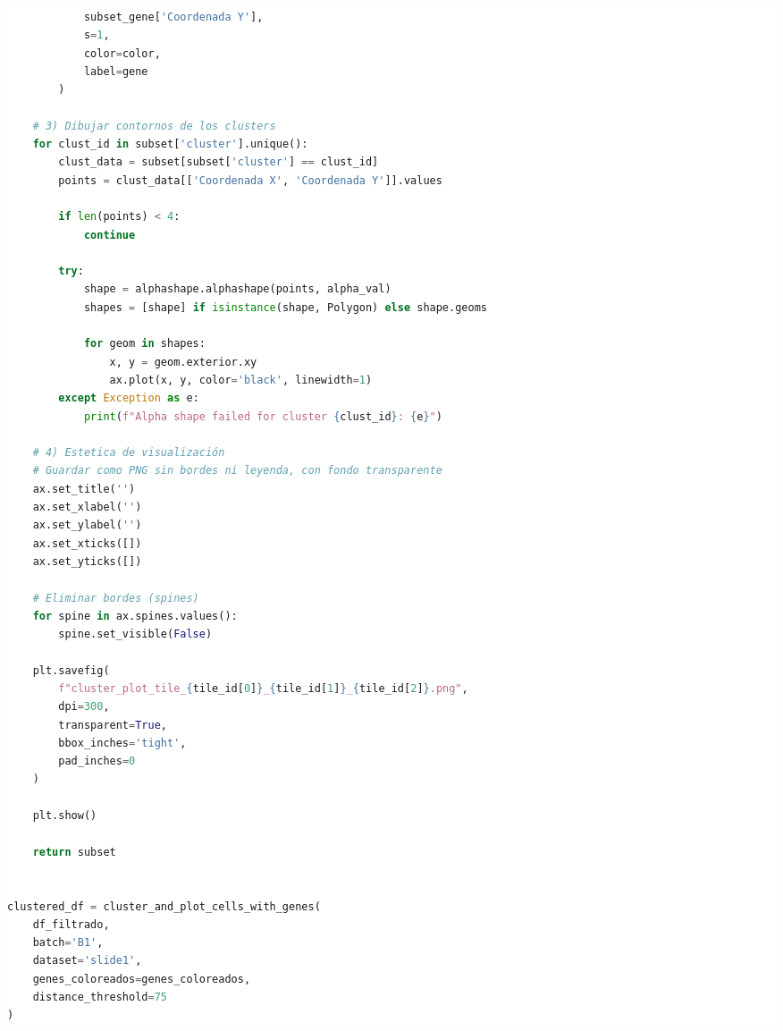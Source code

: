 ```py
            subset_gene['Coordenada Y'],
            s=1,
            color=color,
            label=gene
        )

    # 3) Dibujar contornos de los clusters
    for clust_id in subset['cluster'].unique():
        clust_data = subset[subset['cluster'] == clust_id]
        points = clust_data[['Coordenada X', 'Coordenada Y']].values

        if len(points) < 4:
            continue

        try:
            shape = alphashape.alphashape(points, alpha_val)
            shapes = [shape] if isinstance(shape, Polygon) else shape.geoms

            for geom in shapes:
                x, y = geom.exterior.xy
                ax.plot(x, y, color='black', linewidth=1)
        except Exception as e:
            print(f"Alpha shape failed for cluster {clust_id}: {e}")

    # 4) Estetica de visualización
    # Guardar como PNG sin bordes ni leyenda, con fondo transparente
    ax.set_title('')
    ax.set_xlabel('')
    ax.set_ylabel('')
    ax.set_xticks([])
    ax.set_yticks([])

    # Eliminar bordes (spines)
    for spine in ax.spines.values():
        spine.set_visible(False)

    plt.savefig(
        f"cluster_plot_tile_{tile_id[0]}_{tile_id[1]}_{tile_id[2]}.png",
        dpi=300,
        transparent=True,
        bbox_inches='tight',
        pad_inches=0
    )

    plt.show()

    return subset


clustered_df = cluster_and_plot_cells_with_genes( 
    df_filtrado, 
    batch='B1', 
    dataset='slide1', 
    genes_coloreados=genes_coloreados, 
    distance_threshold=75 
) 
```
